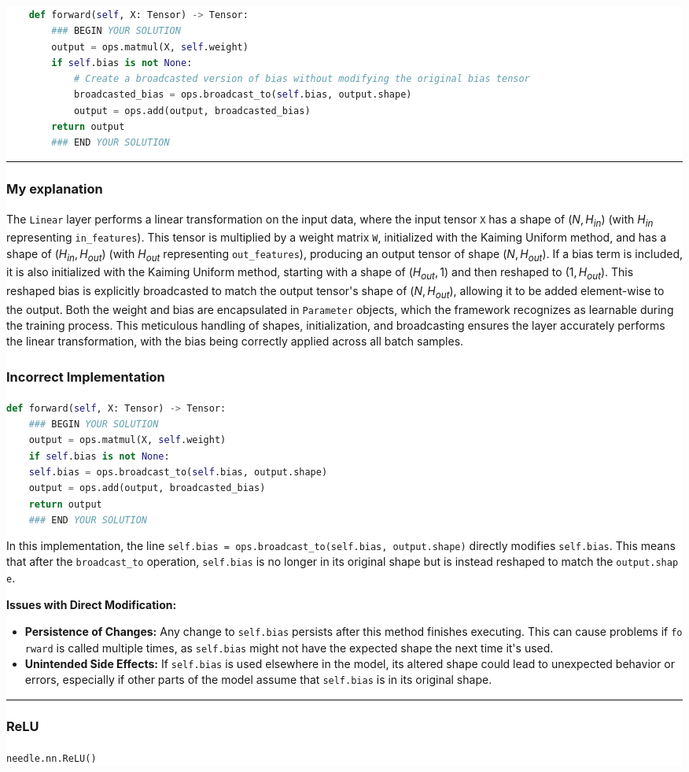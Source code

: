 ```python
    def forward(self, X: Tensor) -> Tensor:
        ### BEGIN YOUR SOLUTION
        output = ops.matmul(X, self.weight)
        if self.bias is not None:
            # Create a broadcasted version of bias without modifying the original bias tensor
            broadcasted_bias = ops.broadcast_to(self.bias, output.shape)
            output = ops.add(output, broadcasted_bias)
        return output
        ### END YOUR SOLUTION
```
___
### My explanation

The `Linear` layer performs a linear transformation on the input data, where the input tensor `X` has a shape of $(N, H_{in})$ (with $H_{in}$ representing `in_features`). This tensor is multiplied by a weight matrix `W`, initialized with the Kaiming Uniform method, and has a shape of $(H_{in}, H_{out})$ (with $H_{out}$ representing `out_features`), producing an output tensor of shape $(N, H_{out})$. If a bias term is included, it is also initialized with the Kaiming Uniform method, starting with a shape of $(H_{out}, 1)$ and then reshaped to $(1, H_{out})$. This reshaped bias is explicitly broadcasted to match the output tensor's shape of $(N, H_{out})$, allowing it to be added element-wise to the output. Both the weight and bias are encapsulated in `Parameter` objects, which the framework recognizes as learnable during the training process. This meticulous handling of shapes, initialization, and broadcasting ensures the layer accurately performs the linear transformation, with the bias being correctly applied across all batch samples.

### Incorrect Implementation
```python
def forward(self, X: Tensor) -> Tensor:
    ### BEGIN YOUR SOLUTION
    output = ops.matmul(X, self.weight)
    if self.bias is not None:
	self.bias = ops.broadcast_to(self.bias, output.shape)
	output = ops.add(output, broadcasted_bias)
    return output
    ### END YOUR SOLUTION
```
In this implementation, the line `self.bias = ops.broadcast_to(self.bias, output.shape)` directly modifies `self.bias`. This means that after the `broadcast_to` operation, `self.bias` is no longer in its original shape but is instead reshaped to match the `output.shape`.

**Issues with Direct Modification:**

-   **Persistence of Changes:** Any change to `self.bias` persists after this method finishes executing. This can cause problems if `forward` is called multiple times, as `self.bias` might not have the expected shape the next time it's used.
-   **Unintended Side Effects:** If `self.bias` is used elsewhere in the model, its altered shape could lead to unexpected behavior or errors, especially if other parts of the model assume that `self.bias` is in its original shape.

___
### ReLU
`needle.nn.ReLU()`
